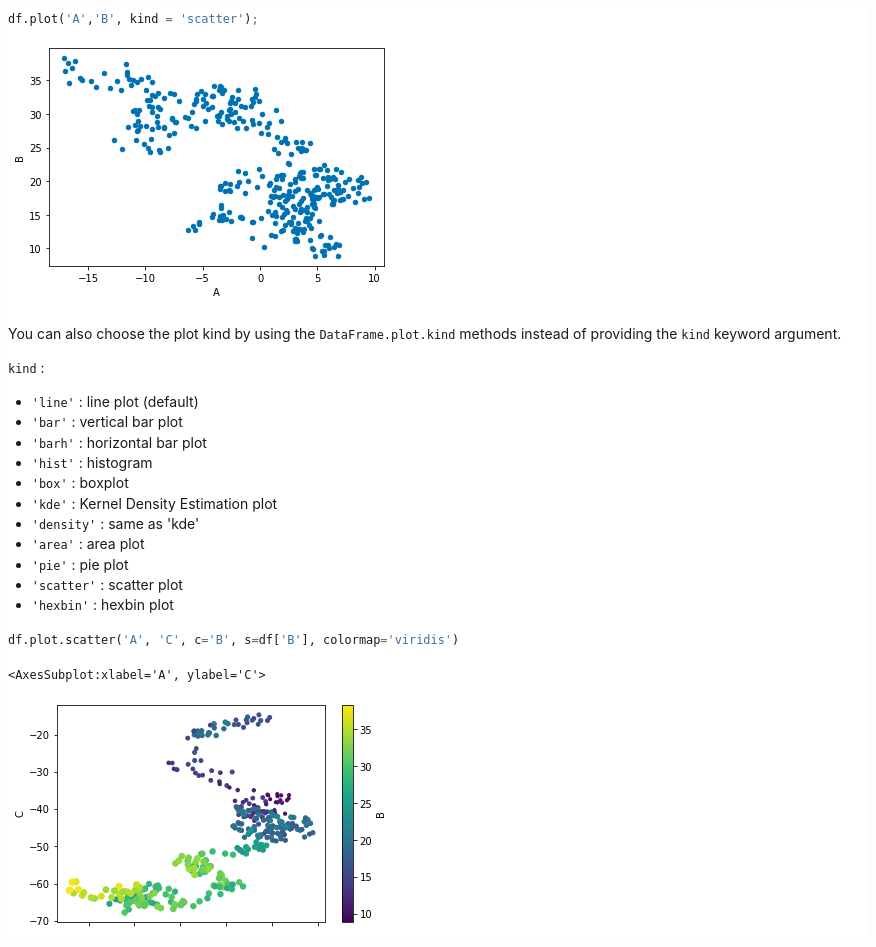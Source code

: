 


```python
df.plot('A','B', kind = 'scatter');
```


    
![png](visualization_files/visualization_37_0.png)
    


You can also choose the plot kind by using the `DataFrame.plot.kind` methods instead of providing the `kind` keyword argument.

`kind` :
- `'line'` : line plot (default)
- `'bar'` : vertical bar plot
- `'barh'` : horizontal bar plot
- `'hist'` : histogram
- `'box'` : boxplot
- `'kde'` : Kernel Density Estimation plot
- `'density'` : same as 'kde'
- `'area'` : area plot
- `'pie'` : pie plot
- `'scatter'` : scatter plot
- `'hexbin'` : hexbin plot


```python
df.plot.scatter('A', 'C', c='B', s=df['B'], colormap='viridis')
```




    <AxesSubplot:xlabel='A', ylabel='C'>




    
![png](visualization_files/visualization_39_1.png)
    